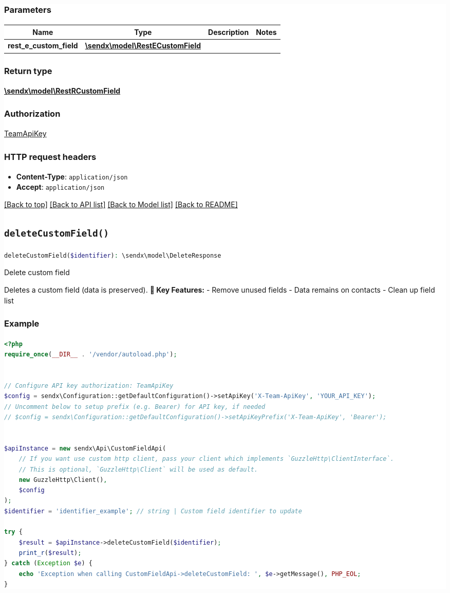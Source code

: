 ### Parameters

| Name | Type | Description  | Notes |
| ------------- | ------------- | ------------- | ------------- |
| **rest_e_custom_field** | [**\sendx\model\RestECustomField**](../Model/RestECustomField.md)|  | |

### Return type

[**\sendx\model\RestRCustomField**](../Model/RestRCustomField.md)

### Authorization

[TeamApiKey](../../README.md#TeamApiKey)

### HTTP request headers

- **Content-Type**: `application/json`
- **Accept**: `application/json`

[[Back to top]](#) [[Back to API list]](../../README.md#endpoints)
[[Back to Model list]](../../README.md#models)
[[Back to README]](../../README.md)

## `deleteCustomField()`

```php
deleteCustomField($identifier): \sendx\model\DeleteResponse
```

Delete custom field

Deletes a custom field (data is preserved).  **🎯 Key Features:** - Remove unused fields - Data remains on contacts - Clean up field list

### Example

```php
<?php
require_once(__DIR__ . '/vendor/autoload.php');


// Configure API key authorization: TeamApiKey
$config = sendx\Configuration::getDefaultConfiguration()->setApiKey('X-Team-ApiKey', 'YOUR_API_KEY');
// Uncomment below to setup prefix (e.g. Bearer) for API key, if needed
// $config = sendx\Configuration::getDefaultConfiguration()->setApiKeyPrefix('X-Team-ApiKey', 'Bearer');


$apiInstance = new sendx\Api\CustomFieldApi(
    // If you want use custom http client, pass your client which implements `GuzzleHttp\ClientInterface`.
    // This is optional, `GuzzleHttp\Client` will be used as default.
    new GuzzleHttp\Client(),
    $config
);
$identifier = 'identifier_example'; // string | Custom field identifier to update

try {
    $result = $apiInstance->deleteCustomField($identifier);
    print_r($result);
} catch (Exception $e) {
    echo 'Exception when calling CustomFieldApi->deleteCustomField: ', $e->getMessage(), PHP_EOL;
}
```
